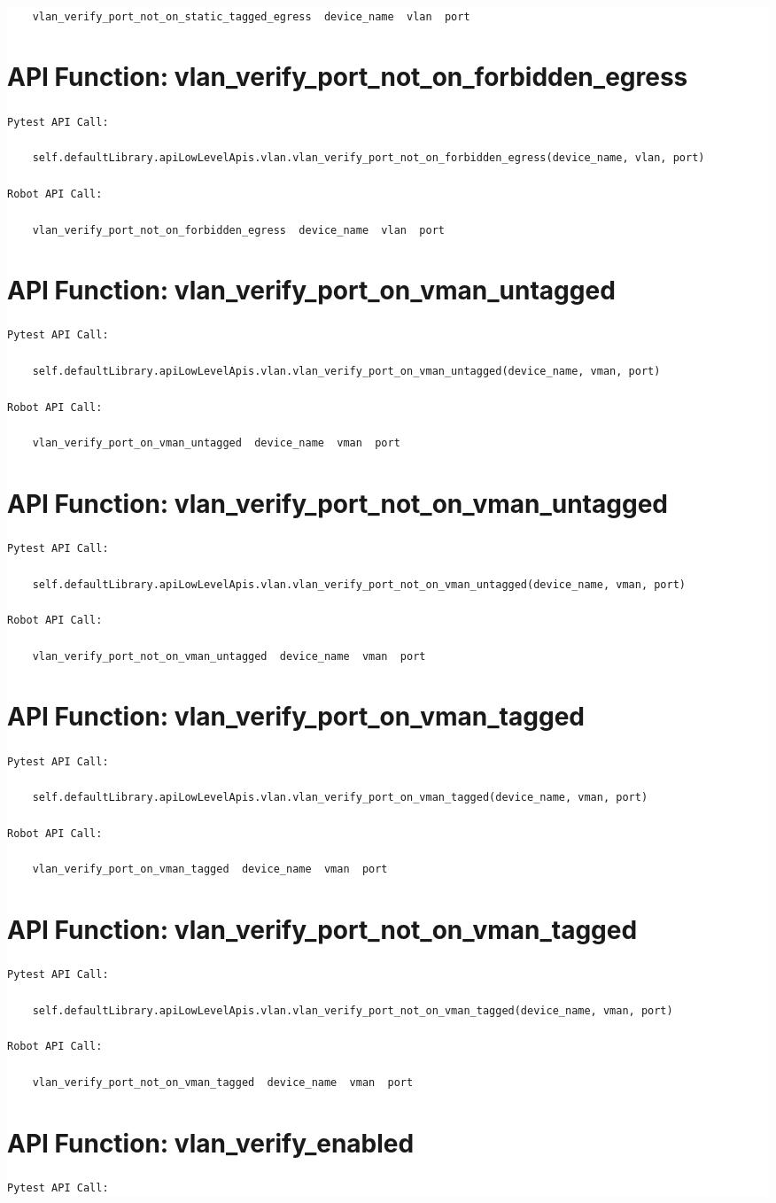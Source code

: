 		vlan_verify_port_not_on_static_tagged_egress  device_name  vlan  port

# API Function: vlan_verify_port_not_on_forbidden_egress
	Pytest API Call: 

		self.defaultLibrary.apiLowLevelApis.vlan.vlan_verify_port_not_on_forbidden_egress(device_name, vlan, port)

	Robot API Call: 

		vlan_verify_port_not_on_forbidden_egress  device_name  vlan  port

# API Function: vlan_verify_port_on_vman_untagged
	Pytest API Call: 

		self.defaultLibrary.apiLowLevelApis.vlan.vlan_verify_port_on_vman_untagged(device_name, vman, port)

	Robot API Call: 

		vlan_verify_port_on_vman_untagged  device_name  vman  port

# API Function: vlan_verify_port_not_on_vman_untagged
	Pytest API Call: 

		self.defaultLibrary.apiLowLevelApis.vlan.vlan_verify_port_not_on_vman_untagged(device_name, vman, port)

	Robot API Call: 

		vlan_verify_port_not_on_vman_untagged  device_name  vman  port

# API Function: vlan_verify_port_on_vman_tagged
	Pytest API Call: 

		self.defaultLibrary.apiLowLevelApis.vlan.vlan_verify_port_on_vman_tagged(device_name, vman, port)

	Robot API Call: 

		vlan_verify_port_on_vman_tagged  device_name  vman  port

# API Function: vlan_verify_port_not_on_vman_tagged
	Pytest API Call: 

		self.defaultLibrary.apiLowLevelApis.vlan.vlan_verify_port_not_on_vman_tagged(device_name, vman, port)

	Robot API Call: 

		vlan_verify_port_not_on_vman_tagged  device_name  vman  port

# API Function: vlan_verify_enabled
	Pytest API Call: 
